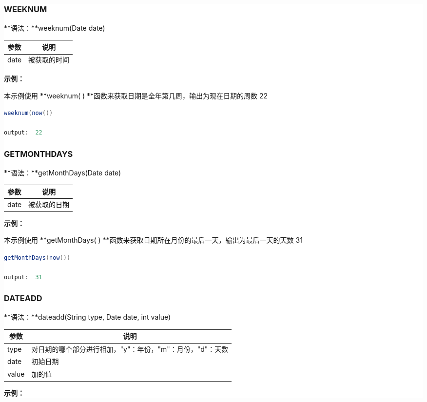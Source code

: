 



###  WEEKNUM 

**语法：**weeknum(Date date)

| 参数 | 说明         |
| ---- | ------------ |
| date | 被获取的时间 |

**示例：**

本示例使用 **weeknum( ) **函数来获取日期是全年第几周，输出为现在日期的周数 22

```java
weeknum(now())

output:  22
```





### GETMONTHDAYS 

**语法：**getMonthDays(Date date)

| 参数 | 说明         |
| ---- | ------------ |
| date | 被获取的日期 |

**示例：**

本示例使用 **getMonthDays( ) **函数来获取日期所在月份的最后一天，输出为最后一天的天数 31

```java
getMonthDays(now())

output:  31
```





### DATEADD

**语法：**dateadd(String type, Date date, int value)

| 参数  | 说明                                                      |
| ----- | --------------------------------------------------------- |
| type  | 对日期的哪个部分进行相加，"y"：年份，"m"：月份，"d"：天数 |
| date  | 初始日期                                                  |
| value | 加的值                                                    |

**示例：**
